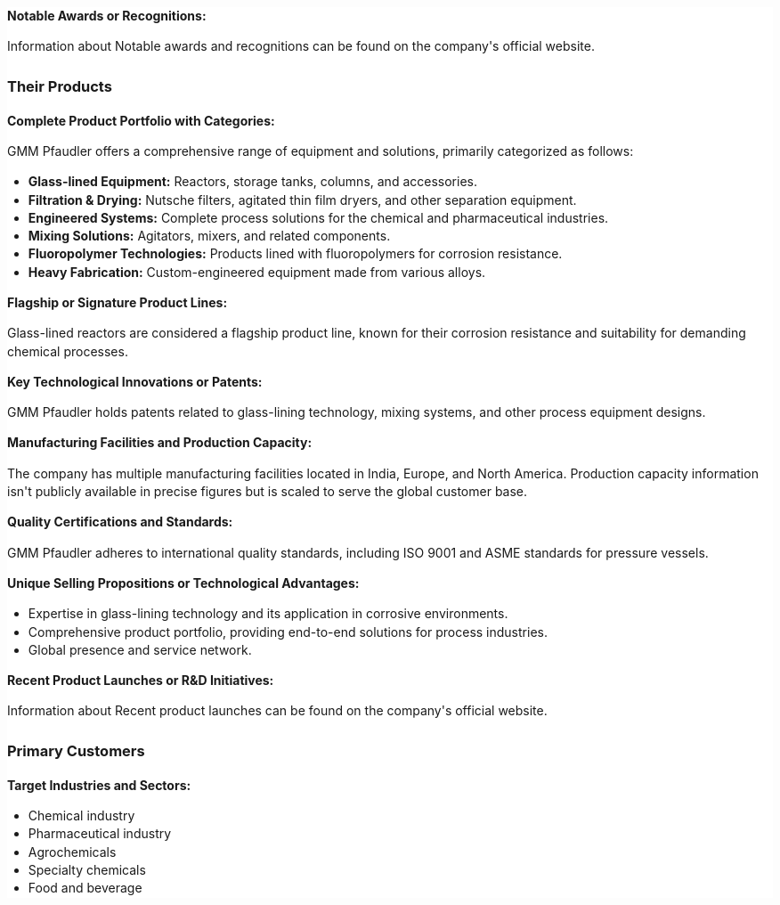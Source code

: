 **Notable Awards or Recognitions:**

Information about Notable awards and recognitions can be found on the company's official website.

### Their Products

**Complete Product Portfolio with Categories:**

GMM Pfaudler offers a comprehensive range of equipment and solutions, primarily categorized as follows:

*   **Glass-lined Equipment:** Reactors, storage tanks, columns, and accessories.
*   **Filtration & Drying:** Nutsche filters, agitated thin film dryers, and other separation equipment.
*   **Engineered Systems:** Complete process solutions for the chemical and pharmaceutical industries.
*   **Mixing Solutions:** Agitators, mixers, and related components.
*   **Fluoropolymer Technologies:** Products lined with fluoropolymers for corrosion resistance.
*   **Heavy Fabrication:** Custom-engineered equipment made from various alloys.

**Flagship or Signature Product Lines:**

Glass-lined reactors are considered a flagship product line, known for their corrosion resistance and suitability for demanding chemical processes.

**Key Technological Innovations or Patents:**

GMM Pfaudler holds patents related to glass-lining technology, mixing systems, and other process equipment designs.

**Manufacturing Facilities and Production Capacity:**

The company has multiple manufacturing facilities located in India, Europe, and North America. Production capacity information isn't publicly available in precise figures but is scaled to serve the global customer base.

**Quality Certifications and Standards:**

GMM Pfaudler adheres to international quality standards, including ISO 9001 and ASME standards for pressure vessels.

**Unique Selling Propositions or Technological Advantages:**

*   Expertise in glass-lining technology and its application in corrosive environments.
*   Comprehensive product portfolio, providing end-to-end solutions for process industries.
*   Global presence and service network.

**Recent Product Launches or R&D Initiatives:**

Information about Recent product launches can be found on the company's official website.

### Primary Customers

**Target Industries and Sectors:**

*   Chemical industry
*   Pharmaceutical industry
*   Agrochemicals
*   Specialty chemicals
*   Food and beverage
